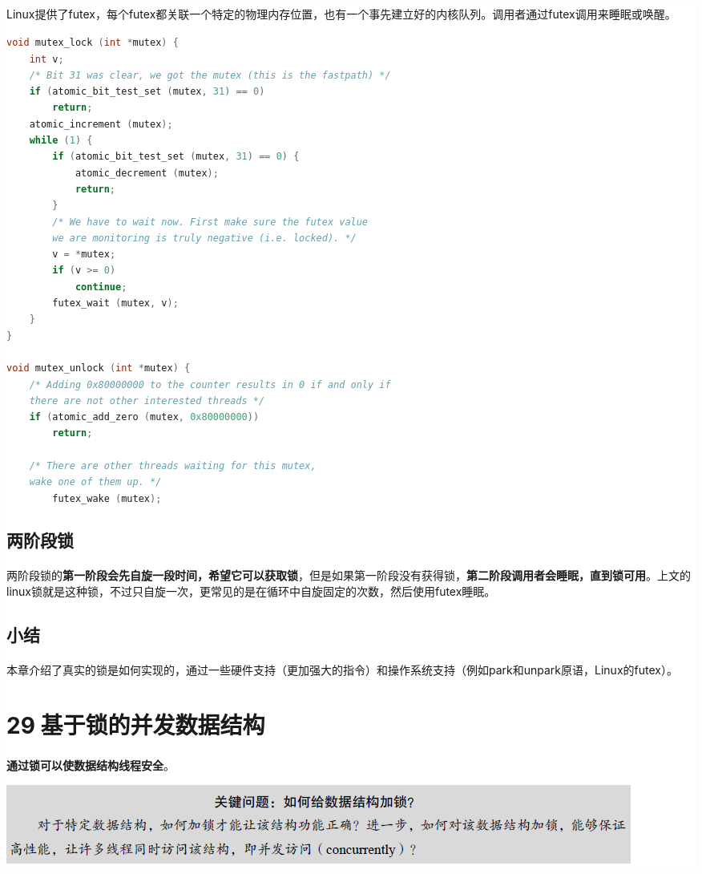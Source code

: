 Linux提供了futex，每个futex都关联一个特定的物理内存位置，也有一个事先建立好的内核队列。调用者通过futex调用来睡眠或唤醒。

```c
void mutex_lock (int *mutex) {
    int v;
    /* Bit 31 was clear, we got the mutex (this is the fastpath) */
    if (atomic_bit_test_set (mutex, 31) == 0)
    	return;
    atomic_increment (mutex);
    while (1) {
        if (atomic_bit_test_set (mutex, 31) == 0) {
        	atomic_decrement (mutex);
        	return;
    	}
        /* We have to wait now. First make sure the futex value
        we are monitoring is truly negative (i.e. locked). */
        v = *mutex;
        if (v >= 0)
        	continue;
        futex_wait (mutex, v);
    }
}

void mutex_unlock (int *mutex) {
    /* Adding 0x80000000 to the counter results in 0 if and only if
    there are not other interested threads */
    if (atomic_add_zero (mutex, 0x80000000))
    	return;

    /* There are other threads waiting for this mutex,
    wake one of them up. */
    	futex_wake (mutex);
```



## 两阶段锁

两阶段锁的**第一阶段会先自旋一段时间，希望它可以获取锁**，但是如果第一阶段没有获得锁，**第二阶段调用者会睡眠，直到锁可用**。上文的linux锁就是这种锁，不过只自旋一次，更常见的是在循环中自旋固定的次数，然后使用futex睡眠。



## 小结

本章介绍了真实的锁是如何实现的，通过一些硬件支持（更加强大的指令）和操作系统支持（例如park和unpark原语，Linux的futex）。



# 29 基于锁的并发数据结构

**通过锁可以使数据结构线程安全**。

![image-20201231230101656](.images/image-20201231230101656.png)
